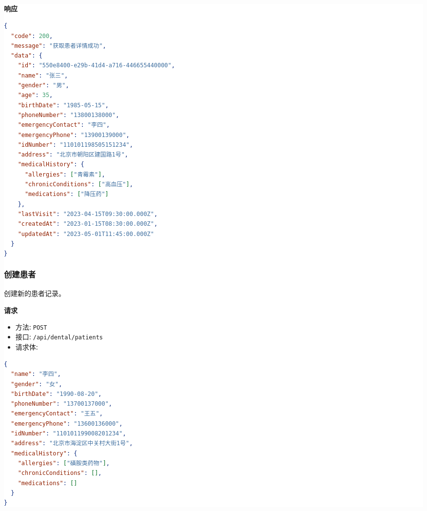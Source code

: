 **响应**
```json
{
  "code": 200,
  "message": "获取患者详情成功",
  "data": {
    "id": "550e8400-e29b-41d4-a716-446655440000",
    "name": "张三",
    "gender": "男",
    "age": 35,
    "birthDate": "1985-05-15",
    "phoneNumber": "13800138000",
    "emergencyContact": "李四",
    "emergencyPhone": "13900139000",
    "idNumber": "110101198505151234",
    "address": "北京市朝阳区建国路1号",
    "medicalHistory": {
      "allergies": ["青霉素"],
      "chronicConditions": ["高血压"],
      "medications": ["降压药"]
    },
    "lastVisit": "2023-04-15T09:30:00.000Z",
    "createdAt": "2023-01-15T08:30:00.000Z",
    "updatedAt": "2023-05-01T11:45:00.000Z"
  }
}
```

### 创建患者
创建新的患者记录。

**请求**
- 方法: `POST`
- 接口: `/api/dental/patients`
- 请求体:
```json
{
  "name": "李四",
  "gender": "女",
  "birthDate": "1990-08-20",
  "phoneNumber": "13700137000",
  "emergencyContact": "王五",
  "emergencyPhone": "13600136000",
  "idNumber": "110101199008201234",
  "address": "北京市海淀区中关村大街1号",
  "medicalHistory": {
    "allergies": ["磺胺类药物"],
    "chronicConditions": [],
    "medications": []
  }
}
```
